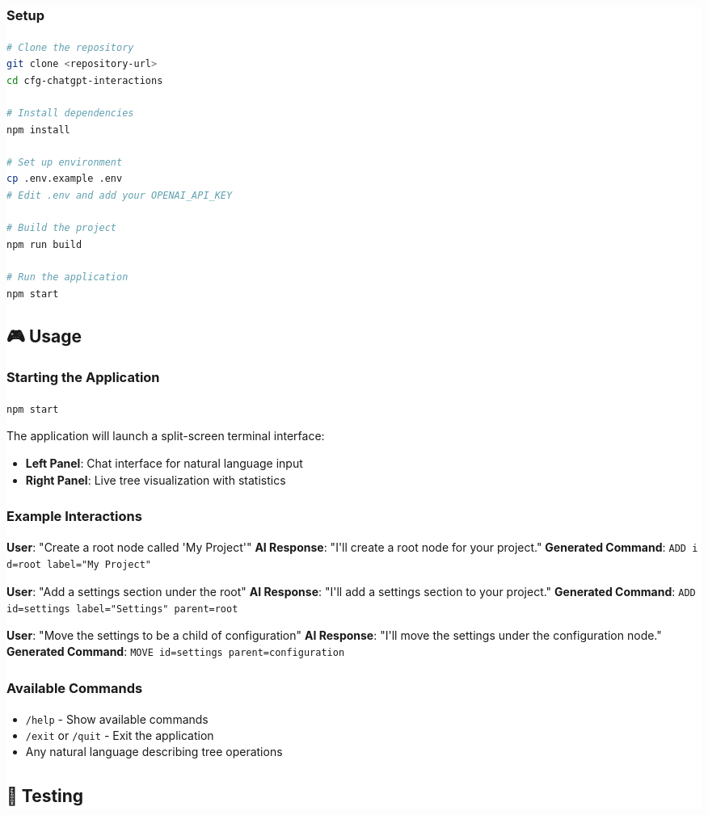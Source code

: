 ### Setup
```bash
# Clone the repository
git clone <repository-url>
cd cfg-chatgpt-interactions

# Install dependencies
npm install

# Set up environment
cp .env.example .env
# Edit .env and add your OPENAI_API_KEY

# Build the project
npm run build

# Run the application
npm start
```

## 🎮 Usage

### Starting the Application
```bash
npm start
```

The application will launch a split-screen terminal interface:
- **Left Panel**: Chat interface for natural language input
- **Right Panel**: Live tree visualization with statistics

### Example Interactions

**User**: "Create a root node called 'My Project'"
**AI Response**: "I'll create a root node for your project."
**Generated Command**: `ADD id=root label="My Project"`

**User**: "Add a settings section under the root"
**AI Response**: "I'll add a settings section to your project."
**Generated Command**: `ADD id=settings label="Settings" parent=root`

**User**: "Move the settings to be a child of configuration"
**AI Response**: "I'll move the settings under the configuration node."
**Generated Command**: `MOVE id=settings parent=configuration`

### Available Commands
- `/help` - Show available commands
- `/exit` or `/quit` - Exit the application
- Any natural language describing tree operations

## 🧪 Testing
